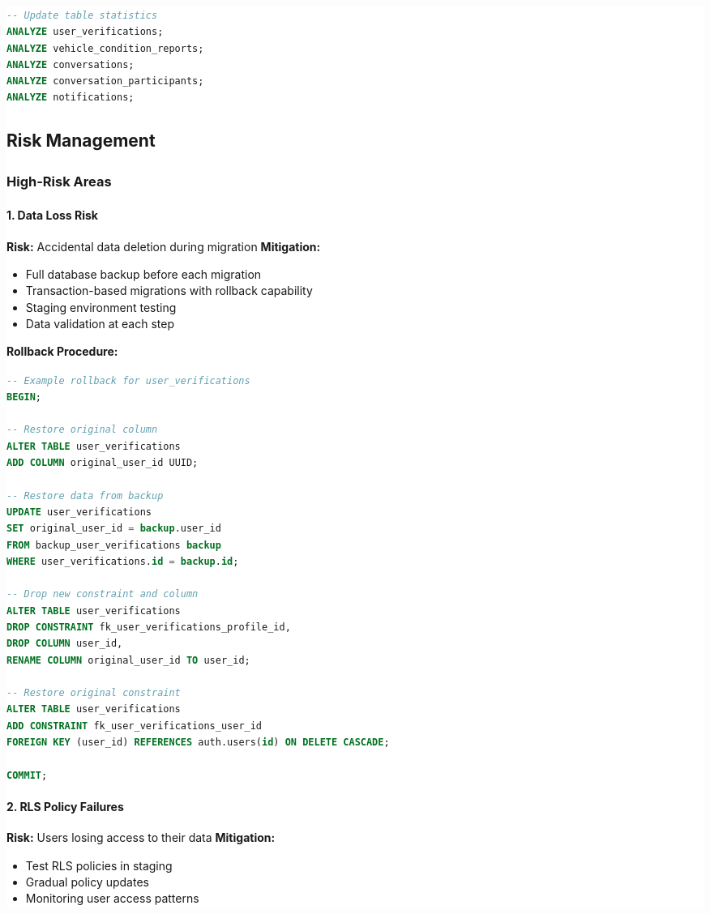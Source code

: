 ```sql
-- Update table statistics
ANALYZE user_verifications;
ANALYZE vehicle_condition_reports;
ANALYZE conversations;
ANALYZE conversation_participants;
ANALYZE notifications;
```

## Risk Management

### High-Risk Areas

#### 1. Data Loss Risk
**Risk:** Accidental data deletion during migration
**Mitigation:**
- Full database backup before each migration
- Transaction-based migrations with rollback capability
- Staging environment testing
- Data validation at each step

**Rollback Procedure:**
```sql
-- Example rollback for user_verifications
BEGIN;

-- Restore original column
ALTER TABLE user_verifications 
ADD COLUMN original_user_id UUID;

-- Restore data from backup
UPDATE user_verifications 
SET original_user_id = backup.user_id
FROM backup_user_verifications backup
WHERE user_verifications.id = backup.id;

-- Drop new constraint and column
ALTER TABLE user_verifications 
DROP CONSTRAINT fk_user_verifications_profile_id,
DROP COLUMN user_id,
RENAME COLUMN original_user_id TO user_id;

-- Restore original constraint
ALTER TABLE user_verifications
ADD CONSTRAINT fk_user_verifications_user_id
FOREIGN KEY (user_id) REFERENCES auth.users(id) ON DELETE CASCADE;

COMMIT;
```

#### 2. RLS Policy Failures
**Risk:** Users losing access to their data
**Mitigation:**
- Test RLS policies in staging
- Gradual policy updates
- Monitoring user access patterns
